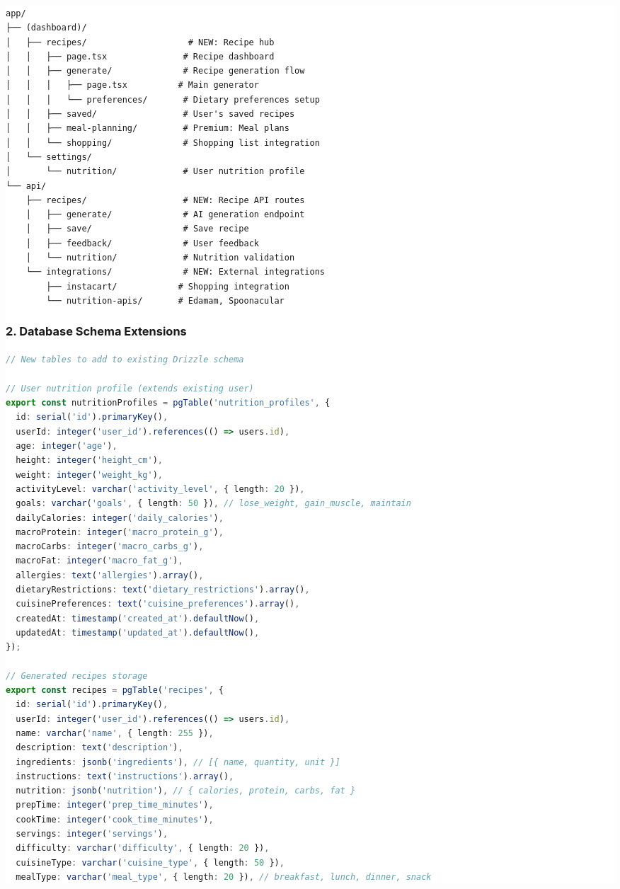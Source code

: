 ```
app/
├── (dashboard)/
│   ├── recipes/                    # NEW: Recipe hub
│   │   ├── page.tsx               # Recipe dashboard
│   │   ├── generate/              # Recipe generation flow
│   │   │   ├── page.tsx          # Main generator
│   │   │   └── preferences/       # Dietary preferences setup
│   │   ├── saved/                 # User's saved recipes
│   │   ├── meal-planning/         # Premium: Meal plans
│   │   └── shopping/              # Shopping list integration
│   └── settings/
│       └── nutrition/             # User nutrition profile
└── api/
    ├── recipes/                   # NEW: Recipe API routes
    │   ├── generate/              # AI generation endpoint
    │   ├── save/                  # Save recipe
    │   ├── feedback/              # User feedback
    │   └── nutrition/             # Nutrition validation
    └── integrations/              # NEW: External integrations
        ├── instacart/            # Shopping integration
        └── nutrition-apis/       # Edamam, Spoonacular
```

### 2. Database Schema Extensions

```typescript
// New tables to add to existing Drizzle schema

// User nutrition profile (extends existing user)
export const nutritionProfiles = pgTable('nutrition_profiles', {
  id: serial('id').primaryKey(),
  userId: integer('user_id').references(() => users.id),
  age: integer('age'),
  height: integer('height_cm'),
  weight: integer('weight_kg'),
  activityLevel: varchar('activity_level', { length: 20 }),
  goals: varchar('goals', { length: 50 }), // lose_weight, gain_muscle, maintain
  dailyCalories: integer('daily_calories'),
  macroProtein: integer('macro_protein_g'),
  macroCarbs: integer('macro_carbs_g'),
  macroFat: integer('macro_fat_g'),
  allergies: text('allergies').array(),
  dietaryRestrictions: text('dietary_restrictions').array(),
  cuisinePreferences: text('cuisine_preferences').array(),
  createdAt: timestamp('created_at').defaultNow(),
  updatedAt: timestamp('updated_at').defaultNow(),
});

// Generated recipes storage
export const recipes = pgTable('recipes', {
  id: serial('id').primaryKey(),
  userId: integer('user_id').references(() => users.id),
  name: varchar('name', { length: 255 }),
  description: text('description'),
  ingredients: jsonb('ingredients'), // [{ name, quantity, unit }]
  instructions: text('instructions').array(),
  nutrition: jsonb('nutrition'), // { calories, protein, carbs, fat }
  prepTime: integer('prep_time_minutes'),
  cookTime: integer('cook_time_minutes'),
  servings: integer('servings'),
  difficulty: varchar('difficulty', { length: 20 }),
  cuisineType: varchar('cuisine_type', { length: 50 }),
  mealType: varchar('meal_type', { length: 20 }), // breakfast, lunch, dinner, snack
```